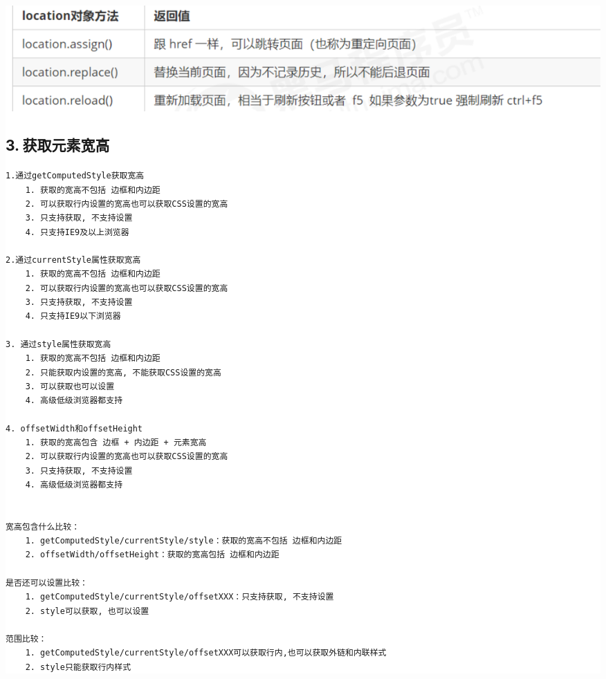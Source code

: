 ![image-20221106172042290](assets\image-20221106172042290.png)

## 3. 获取元素宽高

```
1.通过getComputedStyle获取宽高
	1. 获取的宽高不包括 边框和内边距
	2. 可以获取行内设置的宽高也可以获取CSS设置的宽高
	3. 只支持获取, 不支持设置
	4. 只支持IE9及以上浏览器

2.通过currentStyle属性获取宽高
	1. 获取的宽高不包括 边框和内边距
	2. 可以获取行内设置的宽高也可以获取CSS设置的宽高
	3. 只支持获取, 不支持设置
	4. 只支持IE9以下浏览器

3. 通过style属性获取宽高
	1. 获取的宽高不包括 边框和内边距
	2. 只能获取内设置的宽高, 不能获取CSS设置的宽高
	3. 可以获取也可以设置
	4. 高级低级浏览器都支持

4. offsetWidth和offsetHeight
	1. 获取的宽高包含 边框 + 内边距 + 元素宽高
	2. 可以获取行内设置的宽高也可以获取CSS设置的宽高
	3. 只支持获取, 不支持设置
	4. 高级低级浏览器都支持


宽高包含什么比较：
	1. getComputedStyle/currentStyle/style：获取的宽高不包括 边框和内边距
	2. offsetWidth/offsetHeight：获取的宽高包括 边框和内边距

是否还可以设置比较：
	1. getComputedStyle/currentStyle/offsetXXX：只支持获取, 不支持设置
	2. style可以获取, 也可以设置

范围比较：
	1. getComputedStyle/currentStyle/offsetXXX可以获取行内,也可以获取外链和内联样式
	2. style只能获取行内样式	
```
